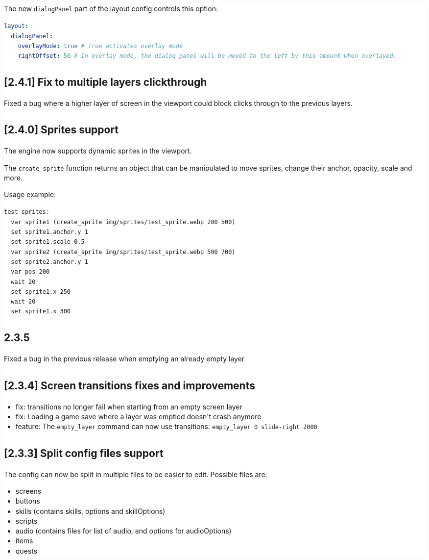 The new `dialogPanel` part of the layout config controls this option:

```yaml
layout:
  dialogPanel:
    overlayMode: true # True activates overlay mode
    rightOffset: 50 # In overlay mode, the dialog panel will be moved to the left by this amount when overlayed.
```

## [2.4.1] Fix to multiple layers clickthrough

Fixed a bug where a higher layer of screen in the viewport could block clicks through to the previous layers.

## [2.4.0] Sprites support

The engine now supports dynamic sprites in the viewport.

The `create_sprite` function returns an object that can be manipulated to move sprites, change their anchor, opacity, scale and more.

Usage example:

```narrat
test_sprites:
  var sprite1 (create_sprite img/sprites/test_sprite.webp 200 500)
  set sprite1.anchor.y 1
  set sprite1.scale 0.5
  var sprite2 (create_sprite img/sprites/test_sprite.webp 500 700)
  set sprite2.anchor.y 1
  var pos 200
  wait 20
  set sprite1.x 250
  wait 20
  set sprite1.x 300
```

## 2.3.5

Fixed a bug in the previous release when emptying an already empty layer

## [2.3.4] Screen transitions fixes and improvements

- fix: transitions no longer fail when starting from an empty screen layer
- fix: Loading a game save where a layer was emptied doesn't crash anymore
- feature: The `empty_layer` command can now use transitions: `empty_layer 0 slide-right 2000`

## [2.3.3] Split config files support

The config can now be split in multiple files to be easier to edit. Possible files are:

- screens
- buttons
- skills (contains skills, options and skillOptions)
- scripts
- audio (contains files for list of audio, and options for audioOptions)
- items
- quests
